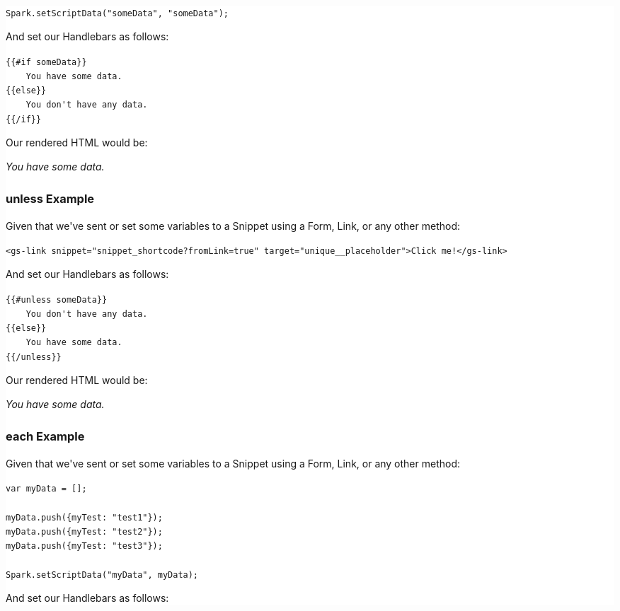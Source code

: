 ```
Spark.setScriptData("someData", "someData");

```

And set our Handlebars as follows:

```
{{#if someData}}
    You have some data.
{{else}}
    You don't have any data.
{{/if}}
```

Our rendered HTML would be:

*You have some data.*

### unless Example

Given that we've sent or set some variables to a Snippet using a Form, Link, or any other method:

```
<gs-link snippet="snippet_shortcode?fromLink=true" target="unique__placeholder">Click me!</gs-link>

```

And set our Handlebars as follows:

```
{{#unless someData}}
    You don't have any data.
{{else}}
    You have some data.
{{/unless}}

```

Our rendered HTML would be:

*You have some data.*

### each Example

Given that we've sent or set some variables to a Snippet using a Form, Link, or any other method:

```
var myData = [];

myData.push({myTest: "test1"});
myData.push({myTest: "test2"});
myData.push({myTest: "test3"});

Spark.setScriptData("myData", myData);

```
And set our Handlebars as follows:
